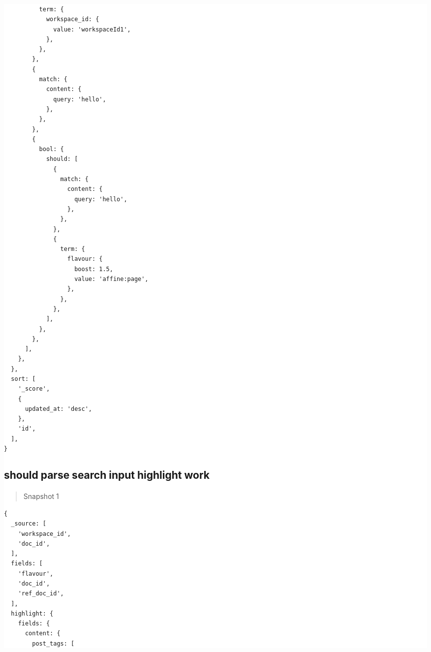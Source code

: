               term: {
                workspace_id: {
                  value: 'workspaceId1',
                },
              },
            },
            {
              match: {
                content: {
                  query: 'hello',
                },
              },
            },
            {
              bool: {
                should: [
                  {
                    match: {
                      content: {
                        query: 'hello',
                      },
                    },
                  },
                  {
                    term: {
                      flavour: {
                        boost: 1.5,
                        value: 'affine:page',
                      },
                    },
                  },
                ],
              },
            },
          ],
        },
      },
      sort: [
        '_score',
        {
          updated_at: 'desc',
        },
        'id',
      ],
    }

## should parse search input highlight work

> Snapshot 1

    {
      _source: [
        'workspace_id',
        'doc_id',
      ],
      fields: [
        'flavour',
        'doc_id',
        'ref_doc_id',
      ],
      highlight: {
        fields: {
          content: {
            post_tags: [
